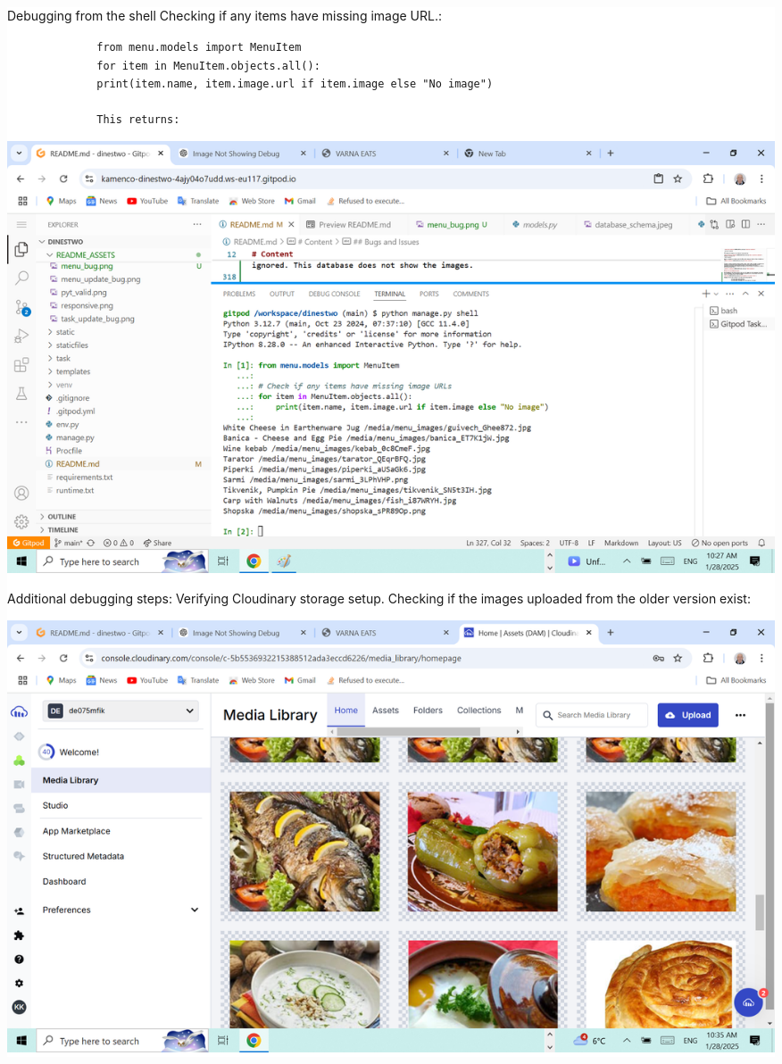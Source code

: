 Debugging from the shell Checking if any items have missing image URL.: 

                  from menu.models import MenuItem
                  for item in MenuItem.objects.all():
                  print(item.name, item.image.url if item.image else "No image")

                  This returns:

![Menu bug!](README_ASSETS/terminal_output.png "The terminal output shows that the image URLs are present and displayed.")

Additional debugging steps: Verifying Cloudinary storage setup. Checking if the images uploaded from the older version exist:

![Menu bug!](README_ASSETS/cloudinary.png "The terminal output shows that the image URLs are present and displayed.")
